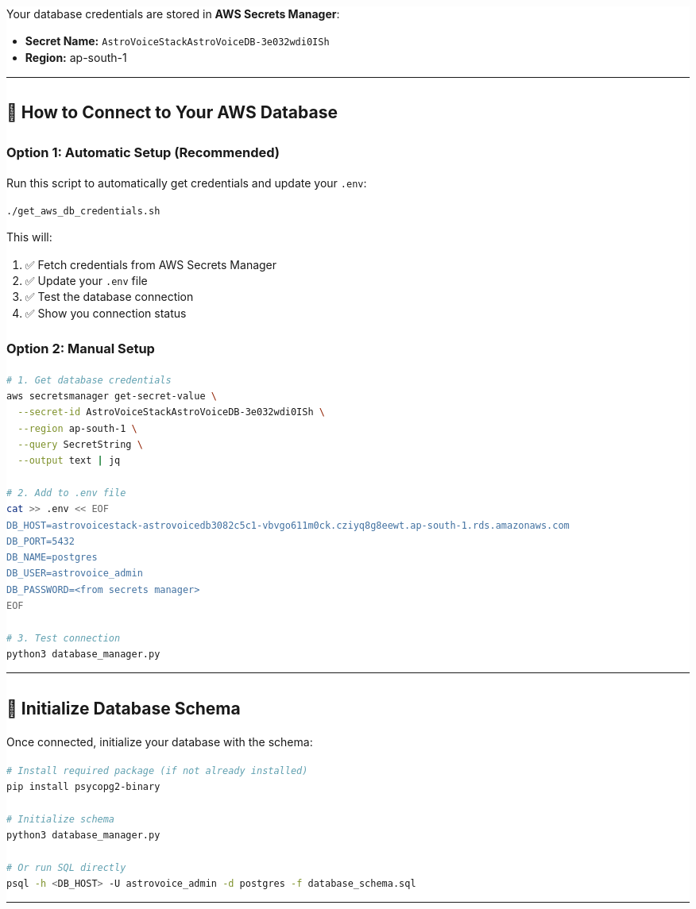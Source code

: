 Your database credentials are stored in **AWS Secrets Manager**:
- **Secret Name:** `AstroVoiceStackAstroVoiceDB-3e032wdi0ISh`
- **Region:** ap-south-1

---

## 🚀 How to Connect to Your AWS Database

### **Option 1: Automatic Setup (Recommended)**

Run this script to automatically get credentials and update your `.env`:

```bash
./get_aws_db_credentials.sh
```

This will:
1. ✅ Fetch credentials from AWS Secrets Manager
2. ✅ Update your `.env` file
3. ✅ Test the database connection
4. ✅ Show you connection status

### **Option 2: Manual Setup**

```bash
# 1. Get database credentials
aws secretsmanager get-secret-value \
  --secret-id AstroVoiceStackAstroVoiceDB-3e032wdi0ISh \
  --region ap-south-1 \
  --query SecretString \
  --output text | jq

# 2. Add to .env file
cat >> .env << EOF
DB_HOST=astrovoicestack-astrovoicedb3082c5c1-vbvgo611m0ck.cziyq8g8eewt.ap-south-1.rds.amazonaws.com
DB_PORT=5432
DB_NAME=postgres
DB_USER=astrovoice_admin
DB_PASSWORD=<from secrets manager>
EOF

# 3. Test connection
python3 database_manager.py
```

---

## 📝 Initialize Database Schema

Once connected, initialize your database with the schema:

```bash
# Install required package (if not already installed)
pip install psycopg2-binary

# Initialize schema
python3 database_manager.py

# Or run SQL directly
psql -h <DB_HOST> -U astrovoice_admin -d postgres -f database_schema.sql
```

---